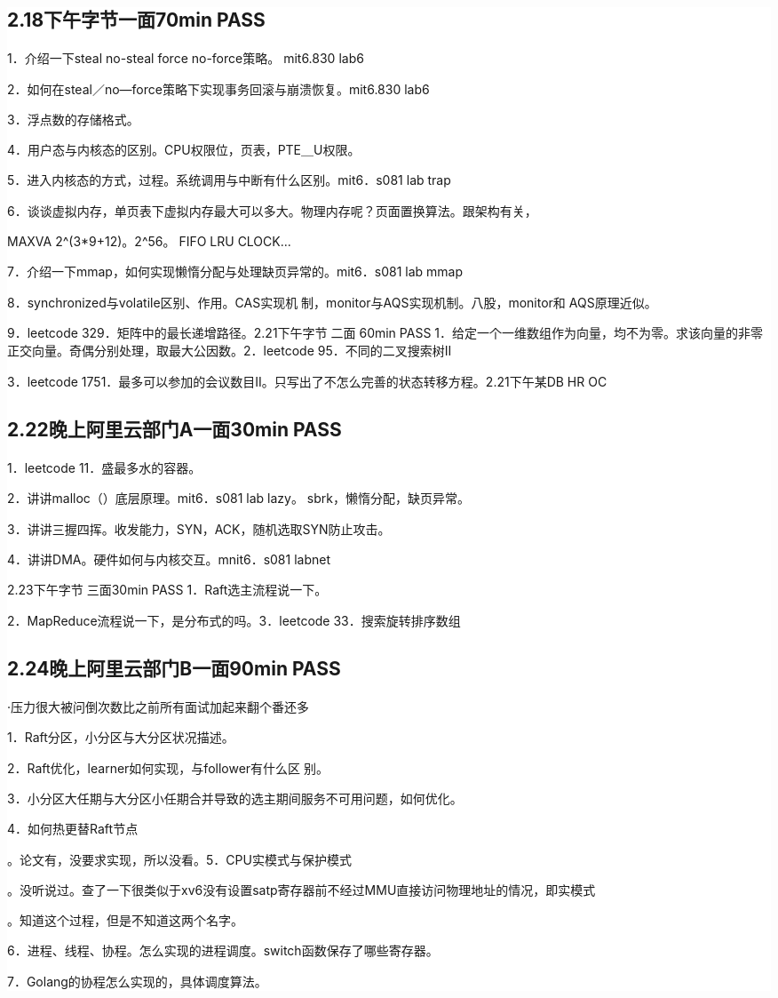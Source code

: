 ## 2.18下午字节一面70min PASS 

1．介绍一下steal no-steal force no-force策略。 mit6.830 lab6

2．如何在steal／no—force策略下实现事务回滚与崩溃恢复。mit6.830 lab6

3．浮点数的存储格式。

4．用户态与内核态的区别。CPU权限位，页表，PTE＿U权限。

5．进入内核态的方式，过程。系统调用与中断有什么区别。mit6．s081 lab trap

6．谈谈虚拟内存，单页表下虚拟内存最大可以多大。物理内存呢？页面置换算法。跟架构有关，

MAXVA 2^(3*9+12)。2^56。 FIFO LRU CLOCK...

7．介绍一下mmap，如何实现懒惰分配与处理缺页异常的。mit6．s081 lab mmap

8．synchronized与volatile区别、作用。CAS实现机 制，monitor与AQS实现机制。八股，monitor和 AQS原理近似。

9．leetcode 329．矩阵中的最长递增路径。2.21下午字节 二面 60min PASS 1．给定一个一维数组作为向量，均不为零。求该向量的非零正交向量。奇偶分别处理，取最大公因数。2．leetcode 95．不同的二叉搜索树II

3．leetcode 1751．最多可以参加的会议数目II。只写出了不怎么完善的状态转移方程。2.21下午某DB HR OC

## 2.22晚上阿里云部门A一面30min PASS

1．leetcode 11．盛最多水的容器。

2．讲讲malloc（）底层原理。mit6．s081 lab lazy。 sbrk，懒惰分配，缺页异常。

3．讲讲三握四挥。收发能力，SYN，ACK，随机选取SYN防止攻击。

4．讲讲DMA。硬件如何与内核交互。mnit6．s081 labnet

2.23下午字节 三面30min PASS 1．Raft选主流程说一下。

2．MapReduce流程说一下，是分布式的吗。3．leetcode 33．搜索旋转排序数组

## 2.24晚上阿里云部门B一面90min PASS

·压力很大被问倒次数比之前所有面试加起来翻个番还多

1．Raft分区，小分区与大分区状况描述。

2．Raft优化，learner如何实现，与follower有什么区 别。

3．小分区大任期与大分区小任期合并导致的选主期间服务不可用问题，如何优化。

4．如何热更替Raft节点

。论文有，没要求实现，所以没看。5．CPU实模式与保护模式

。没听说过。查了一下很类似于xv6没有设置satp寄存器前不经过MMU直接访问物理地址的情况，即实模式

。知道这个过程，但是不知道这两个名字。

6．进程、线程、协程。怎么实现的进程调度。switch函数保存了哪些寄存器。

7．Golang的协程怎么实现的，具体调度算法。
